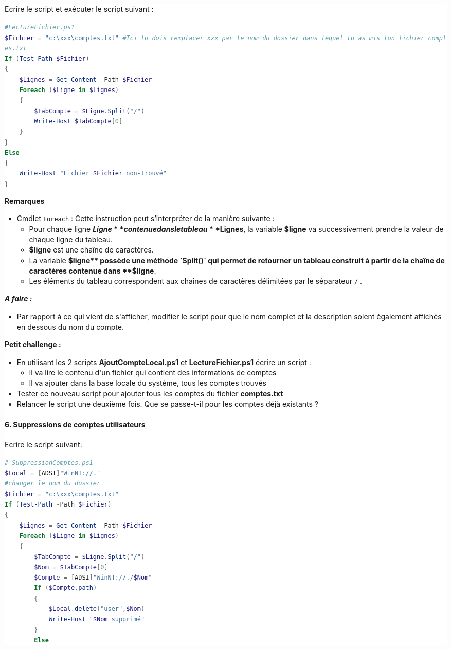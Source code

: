 Ecrire le script et exécuter le script suivant :

```powershell
#LectureFichier.ps1
$Fichier = "c:\xxx\comptes.txt" #Ici tu dois remplacer xxx par le nom du dossier dans lequel tu as mis ton fichier comptes.txt
If (Test-Path $Fichier)
{
    $Lignes = Get-Content -Path $Fichier
    Foreach ($Ligne in $Lignes)
    {
        $TabCompte = $Ligne.Split("/")
        Write-Host $TabCompte[0]
    }
}
Else
{
    Write-Host "Fichier $Fichier non-trouvé"
}
```

**Remarques**

* Cmdlet `Foreach` : Cette instruction peut s’interpréter de la manière suivante :
  * Pour chaque ligne **$Ligne** contenue dans le tableau **$Lignes**, la variable **$ligne** va successivement prendre la valeur de chaque ligne du tableau.
  * **$ligne** est une chaîne de caractères.
  * La variable **$ligne** possède une méthode `Split()` qui permet de retourner un tableau construit à partir de la chaîne de caractères contenue dans **$ligne**.
  * Les éléments du tableau correspondent aux chaînes de caractères délimitées par le séparateur `/` .

***A faire :***

* Par rapport à ce qui vient de s'afficher, modifier le script pour que le nom complet et la description soient également affichés en dessous du nom du compte.

**Petit challenge :**

* En utilisant les 2 scripts **AjoutCompteLocal.ps1** et **LectureFichier.ps1** écrire un script :
  * Il va lire le contenu d'un fichier qui contient des informations de comptes
  * Il va ajouter dans la base locale du système, tous les comptes trouvés
* Tester ce nouveau script pour ajouter tous les comptes du fichier **comptes.txt**
* Relancer le script une deuxième fois. Que se passe-t-il pour les comptes déjà existants ?

#### 6. Suppressions de comptes utilisateurs

Ecrire le script suivant:

```powershell
# SuppressionComptes.ps1
$Local = [ADSI]"WinNT://."
#changer le nom du dossier
$Fichier = "c:\xxx\comptes.txt"
If (Test-Path -Path $Fichier)
{
    $Lignes = Get-Content -Path $Fichier
    Foreach ($Ligne in $Lignes)
    {
        $TabCompte = $Ligne.Split("/")
        $Nom = $TabCompte[0]
        $Compte = [ADSI]"WinNT://./$Nom"
        If ($Compte.path)
        {
            $Local.delete("user",$Nom)
            Write-Host "$Nom supprimé"
        }
        Else
```